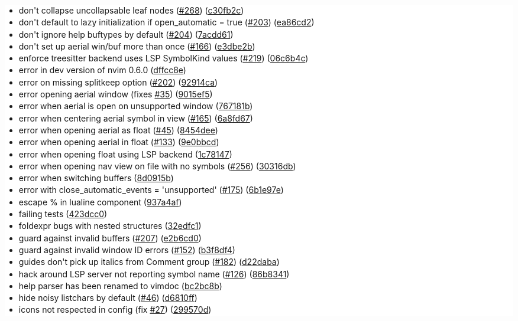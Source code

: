 * don't collapse uncollapsable leaf nodes ([#268](https://github.com/stevearc/aerial.nvim/issues/268)) ([c30fb2c](https://github.com/stevearc/aerial.nvim/commit/c30fb2c9bd09592351eed676f4c20e7a6411020e))
* don't default to lazy initialization if open_automatic = true ([#203](https://github.com/stevearc/aerial.nvim/issues/203)) ([ea86cd2](https://github.com/stevearc/aerial.nvim/commit/ea86cd2b05081873d3ae12fcf2aa77b59b7f11fd))
* don't ignore help buftypes by default ([#204](https://github.com/stevearc/aerial.nvim/issues/204)) ([7acdd61](https://github.com/stevearc/aerial.nvim/commit/7acdd616eebb1e96ddcd5966da85bf466264004f))
* don't set up aerial win/buf more than once ([#166](https://github.com/stevearc/aerial.nvim/issues/166)) ([e3dbe2b](https://github.com/stevearc/aerial.nvim/commit/e3dbe2b2928561bf76e23a3b049b783abb42f736))
* enforce treesitter backend uses LSP SymbolKind values ([#219](https://github.com/stevearc/aerial.nvim/issues/219)) ([06c6b4c](https://github.com/stevearc/aerial.nvim/commit/06c6b4c8eba1a903d1f972ec06ff0c4da26072df))
* error in dev version of nvim 0.6.0 ([dffcc8e](https://github.com/stevearc/aerial.nvim/commit/dffcc8ecd1620e897afd0550b47ffbb71d719e5a))
* error on missing splitkeep option ([#202](https://github.com/stevearc/aerial.nvim/issues/202)) ([92914ca](https://github.com/stevearc/aerial.nvim/commit/92914ca691755f111420224e1800168c4371059c))
* error opening aerial window (fixes [#35](https://github.com/stevearc/aerial.nvim/issues/35)) ([9015ef5](https://github.com/stevearc/aerial.nvim/commit/9015ef5ce934929a98f9a629b2d9ada4af25b8e2))
* error when aerial is open on unsupported window ([767181b](https://github.com/stevearc/aerial.nvim/commit/767181b649852fa34865366508b79c329c357bc8))
* error when centering aerial symbol in view ([#165](https://github.com/stevearc/aerial.nvim/issues/165)) ([6a8fd67](https://github.com/stevearc/aerial.nvim/commit/6a8fd67801649e1d7105328d3a93df6bea1d3dbe))
* error when opening aerial as float ([#45](https://github.com/stevearc/aerial.nvim/issues/45)) ([8454dee](https://github.com/stevearc/aerial.nvim/commit/8454deef149b2e1a450e0f80c81f8d0bca1e17fe))
* error when opening aerial in float ([#133](https://github.com/stevearc/aerial.nvim/issues/133)) ([9e0bbcd](https://github.com/stevearc/aerial.nvim/commit/9e0bbcde994881942030d6456b743cc199ceaacf))
* error when opening float using LSP backend ([1c78147](https://github.com/stevearc/aerial.nvim/commit/1c78147a2aea5b00d8291b94158591dfa435ebaf))
* error when opening nav view on file with no symbols ([#256](https://github.com/stevearc/aerial.nvim/issues/256)) ([30316db](https://github.com/stevearc/aerial.nvim/commit/30316db63d816993b70621e8248437251d57076b))
* error when switching buffers ([8d0915b](https://github.com/stevearc/aerial.nvim/commit/8d0915b1f8257950092df3f47e40ac2abd7b3725))
* error with close_automatic_events = 'unsupported' ([#175](https://github.com/stevearc/aerial.nvim/issues/175)) ([6b1e97e](https://github.com/stevearc/aerial.nvim/commit/6b1e97efb7a22c2d4f3c255da8d91456f183444d))
* escape % in lualine component ([937a4af](https://github.com/stevearc/aerial.nvim/commit/937a4af150def677bbd816d7036f5dce5f561a46))
* failing tests ([423dcc0](https://github.com/stevearc/aerial.nvim/commit/423dcc065662c94107fb0844ba5f9aa769c2565e))
* foldexpr bugs with nested structures ([32edfc1](https://github.com/stevearc/aerial.nvim/commit/32edfc147dd0389663188e5f0b1eda9102615d61))
* guard against invalid buffers ([#207](https://github.com/stevearc/aerial.nvim/issues/207)) ([e2b6cd0](https://github.com/stevearc/aerial.nvim/commit/e2b6cd07b45f8457ea183d16e483fdac3581b04f))
* guard against invalid window ID errors ([#152](https://github.com/stevearc/aerial.nvim/issues/152)) ([b3f8df4](https://github.com/stevearc/aerial.nvim/commit/b3f8df4c7a75ac9b9e4290df9e1b36eacf087c9b))
* guides don't pick up italics from Comment group ([#182](https://github.com/stevearc/aerial.nvim/issues/182)) ([d22daba](https://github.com/stevearc/aerial.nvim/commit/d22daba7af04ffa0363e8fbb0e1c06eab79c647d))
* hack around LSP server not reporting symbol name ([#126](https://github.com/stevearc/aerial.nvim/issues/126)) ([86b8341](https://github.com/stevearc/aerial.nvim/commit/86b8341bb8c58ece7e7f3f9b2d0310f4a328ab21))
* help parser has been renamed to vimdoc ([bc2bc8b](https://github.com/stevearc/aerial.nvim/commit/bc2bc8b5d0daacc7ecb14d4dbe3c2516dbb6945e))
* hide noisy listchars by default ([#46](https://github.com/stevearc/aerial.nvim/issues/46)) ([d6810ff](https://github.com/stevearc/aerial.nvim/commit/d6810ffdac2ab145f8337585ee4c1ed209993f5b))
* icons not respected in config (fix [#27](https://github.com/stevearc/aerial.nvim/issues/27)) ([299570d](https://github.com/stevearc/aerial.nvim/commit/299570d8e5ad76e0f500ee4f0920dfe3f32844d5))